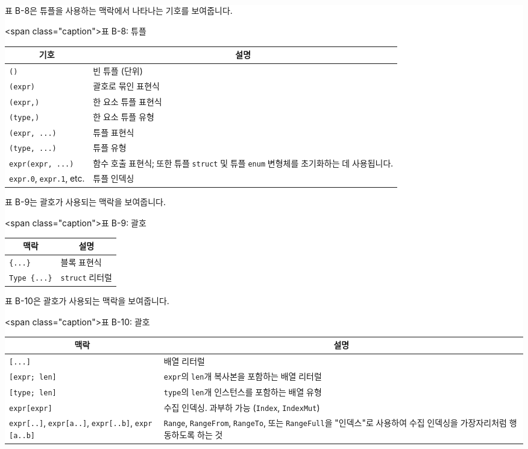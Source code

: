 표 B-8은 튜플을 사용하는 맥락에서 나타나는 기호를 보여줍니다.

<span class=\"caption\">표 B-8: 튜플</span>

| 기호 | 설명 |
|---|---|
| `()` | 빈 튜플 (단위) |
| `(expr)` | 괄호로 묶인 표현식 |
| `(expr,)` | 한 요소 튜플 표현식 |
| `(type,)` | 한 요소 튜플 유형 |
| `(expr, ...)` | 튜플 표현식 |
| `(type, ...)` | 튜플 유형 |
| `expr(expr, ...)` | 함수 호출 표현식; 또한 튜플 `struct` 및 튜플 `enum` 변형체를 초기화하는 데 사용됩니다. |
| `expr.0`, `expr.1`, etc. | 튜플 인덱싱 |

표 B-9는 괄호가 사용되는 맥락을 보여줍니다.

<span class=\"caption\">표 B-9: 괄호</span>

| 맥락 | 설명 |
|---|---|
| `{...}` | 블록 표현식 |
| `Type {...}` | `struct` 리터럴 |

표 B-10은 괄호가 사용되는 맥락을 보여줍니다.

<span class=\"caption\">표 B-10: 괄호</span>

| 맥락 | 설명 |
|---|---|
| `[...]` | 배열 리터럴 |
| `[expr; len]` | `expr`의 `len`개 복사본을 포함하는 배열 리터럴 |
| `[type; len]` | `type`의 `len`개 인스턴스를 포함하는 배열 유형 |
| `expr[expr]` | 수집 인덱싱. 과부하 가능 (`Index`, `IndexMut`) |
| `expr[..]`, `expr[a..]`, `expr[..b]`, `expr[a..b]` | `Range`, `RangeFrom`, `RangeTo`, 또는 `RangeFull`을 "인덱스"로 사용하여 수집 인덱싱을 가장자리처럼 행동하도록 하는 것 |"


